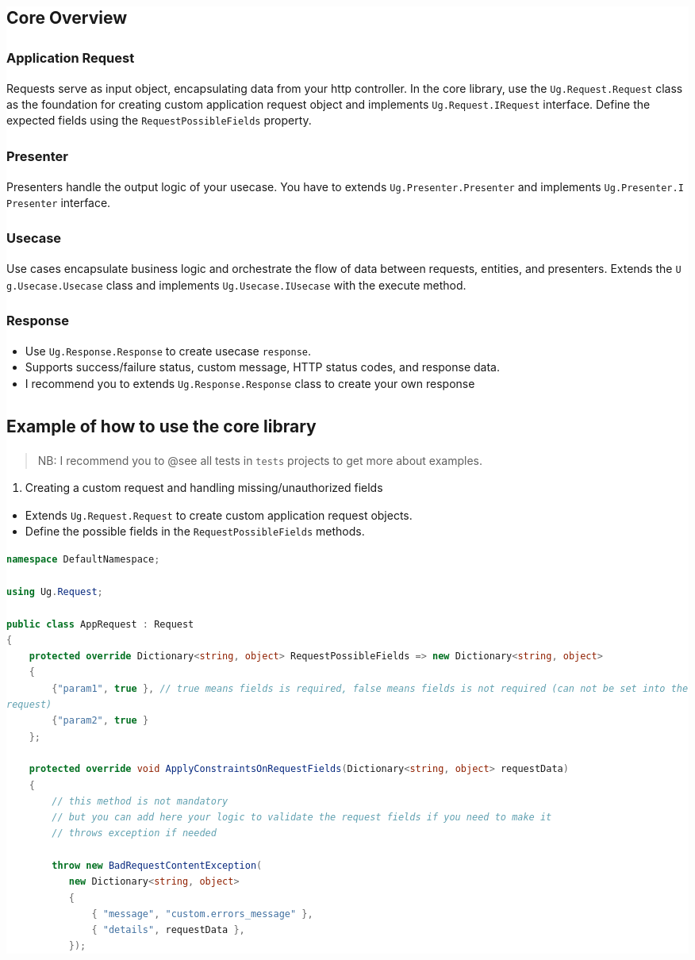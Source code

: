 ## Core Overview

### Application Request

Requests serve as input object, encapsulating data from your http controller. In the core library, use the `Ug.Request.Request` class
as the foundation for creating custom application request object and implements `Ug.Request.IRequest` interface.
Define the expected fields using the `RequestPossibleFields` property.

### Presenter

Presenters handle the output logic of your usecase. You have to extends `Ug.Presenter.Presenter` and
implements `Ug.Presenter.IPresenter` interface.

### Usecase

Use cases encapsulate business logic and orchestrate the flow of data between requests, entities, and presenters.
Extends the `Ug.Usecase.Usecase` class and implements `Ug.Usecase.IUsecase` with the execute method.

### Response

- Use `Ug.Response.Response` to create usecase `response`.
- Supports success/failure status, custom message, HTTP status codes, and response data.
- I recommend you to extends `Ug.Response.Response` class to create your own response

## Example of how to use the core library

> NB: I recommend you to @see all tests in `tests` projects to get more about examples.

1. Creating a custom request and handling missing/unauthorized fields

- Extends `Ug.Request.Request` to create custom application request objects.
- Define the possible fields in the `RequestPossibleFields` methods.

```csharp
namespace DefaultNamespace;

using Ug.Request;

public class AppRequest : Request
{
    protected override Dictionary<string, object> RequestPossibleFields => new Dictionary<string, object>
    {
        {"param1", true }, // true means fields is required, false means fields is not required (can not be set into the request)
        {"param2", true }
    };
    
    protected override void ApplyConstraintsOnRequestFields(Dictionary<string, object> requestData)
    {
        // this method is not mandatory
        // but you can add here your logic to validate the request fields if you need to make it
        // throws exception if needed
        
        throw new BadRequestContentException(
           new Dictionary<string, object>
           {
               { "message", "custom.errors_message" },
               { "details", requestData },
           });
```